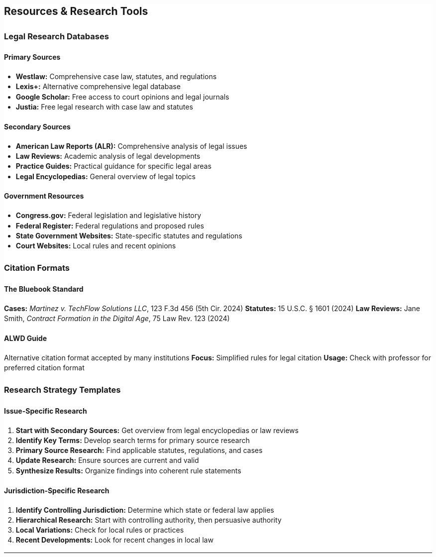 ## Resources & Research Tools

### Legal Research Databases

#### **Primary Sources**
- **Westlaw:** Comprehensive case law, statutes, and regulations
- **Lexis+:** Alternative comprehensive legal database
- **Google Scholar:** Free access to court opinions and legal journals
- **Justia:** Free legal research with case law and statutes

#### **Secondary Sources**
- **American Law Reports (ALR):** Comprehensive analysis of legal issues
- **Law Reviews:** Academic analysis of legal developments
- **Practice Guides:** Practical guidance for specific legal areas
- **Legal Encyclopedias:** General overview of legal topics

#### **Government Resources**
- **Congress.gov:** Federal legislation and legislative history
- **Federal Register:** Federal regulations and proposed rules
- **State Government Websites:** State-specific statutes and regulations
- **Court Websites:** Local rules and recent opinions

### Citation Formats

#### **The Bluebook Standard**
**Cases:** *Martinez v. TechFlow Solutions LLC*, 123 F.3d 456 (5th Cir. 2024)
**Statutes:** 15 U.S.C. § 1601 (2024)
**Law Reviews:** Jane Smith, *Contract Formation in the Digital Age*, 75 Law Rev. 123 (2024)

#### **ALWD Guide**
Alternative citation format accepted by many institutions
**Focus:** Simplified rules for legal citation
**Usage:** Check with professor for preferred citation format

### Research Strategy Templates

#### **Issue-Specific Research**
1. **Start with Secondary Sources:** Get overview from legal encyclopedias or law reviews
2. **Identify Key Terms:** Develop search terms for primary source research
3. **Primary Source Research:** Find applicable statutes, regulations, and cases
4. **Update Research:** Ensure sources are current and valid
5. **Synthesize Results:** Organize findings into coherent rule statements

#### **Jurisdiction-Specific Research**
1. **Identify Controlling Jurisdiction:** Determine which state or federal law applies
2. **Hierarchical Research:** Start with controlling authority, then persuasive authority
3. **Local Variations:** Check for local rules or practices
4. **Recent Developments:** Look for recent changes in local law

---

